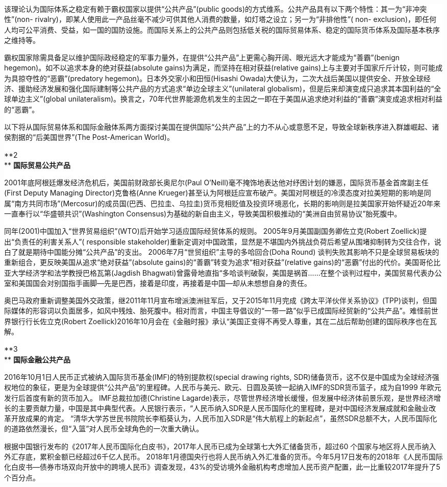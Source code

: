 该理论认为国际体系之稳定有赖于霸权国家以提供“公共产品”(public goods)的方式维系。公共产品具有以下两个特性：其一为“非冲突性”(non-
rivalry)，即某人使用此一产品丝毫不减少可供其他人消费的数量，如灯塔之设立；另一为“非排他性”( non-
exclusion)，即任何人均可公平消费、受益，如一国的国防设施。而国际关系上的公共产品则包括低关税的国际贸易体系、稳定的国际货币体系及国际基本秩序之维持等。

霸权国家除需具备足以维护国际政经稳定的军事力量外，在提供“公共产品”上更需心胸开阔、眼光远大才能成为“善霸”(benign
hegemon)。如不以追求本身的绝对获益(absolute gains)为满足，而坚持在相对获益(relative
gains)上与主要对手国家斤斤计较，则可能成为具掠夺性的“恶霸”(predatory hegemon)。日本外交家小和田恒(Hisashi
Owada)大使认为，二次大战后美国以提供安全、开放全球经济、援助经济发展和强化国际建制等公共产品的方式追求“单边全球主义”(unilateral
globalism)，但是后来却演变成只追求其本国利益的“全球单边主义”(global
unilateralism)。换言之，70年代世界能源危机发生的主因之一即在于美国从追求绝对利益的“善霸”演变成追求相对利益的“恶霸”。

以下将从国际贸易体系和国际金融体系两方面探讨美国在提供国际“公共产品”上的力不从心或意愿不足，导致全球新秩序进入群雄崛起、诸侯割据的“后美国世界”(The
Post-American World)。

  

**2  
** **国际贸易公共产品**

  

  

2001年底阿根廷爆发经济危机后，美国前财政部长奥尼尔(Paul O’Neill)毫不掩饰地表达他对纾困计划的嫌恶，国际货币基金首席副主任(First
Deputy Managing Director)克鲁格(Anne
Krueger)甚至认为阿根廷应宣布破产。美国对阿根廷的冷漠态度对拉美短期的影响是同属“南方共同市场”(Mercosur)的成员国(巴西、巴拉圭、乌拉圭)货币竞相贬值及投资环境恶化，长期的影响则是拉美国家开始怀疑近20年来一直奉行以“华盛顿共识”(Washington
Consensus)为基础的新自由主义，导致美国积极推动的“美洲自由贸易协议”胎死腹中。  

同年(2001)中国加入“世界贸易组织”(WTO)后开始学习适应国际经贸体系的规则。 2005年9月美国副国务卿佐立克(Robert
Zoellick)提出“负责任的利害关系人”( responsible
stakeholder)重新定调对中国政策，显然是不堪国内外挑战负荷后希望从围堵抑制转为交往合作，说白了就是期待中国能分摊“公共产品”的支出。
2006年7月“世贸组织”主导的多哈回合(Doha Round) 谈判失败其影响不只是全球贸易板块的重新组合，更反映美国从追求“绝对获益”(absolute
gains)的“善霸”转变为追求“相对获益”(relative gains)的“恶霸”付出的代价。美国哥伦比亚大学经济学和法学教授巴格瓦第(Jagdish
Bhagwati)曾露骨地直指“多哈谈判破裂，美国是祸首……在整个谈判过程中，美国贸易代表办公室和美国国会对别国指手画脚—先是巴西，接着是印度，再接着是中国—却从未想想自身的责任。

奥巴马政府重新调整美国外交政策，继2011年11月宣布增派澳洲驻军后，又于2015年11月完成《跨太平洋伙伴关系协议》(TPP)谈判，但国际媒体的形容词以负面居多，如风中残烛、胎死腹中。相对而言，中国主导倡议的“一带一路”似乎已成国际经贸新的“公共产品”。难怪前世界银行行长佐立克(Robert
Zoellick)2016年10月会在《金融时报》承认“美国正变得不再受人尊重，其在二战后帮助创建的国际秩序也在瓦解。

  

**3  
** **国际金融公共产品**

  

  

2016年10月1日人民币正式被纳入国际货币基金(IMF)的特别提款权(special drawing rights,
SDR)储备货币，这不仅是中国成为全球经济强权地位的象征，更是为全球提供“公共产品”的里程碑。人民币与美元、欧元、日圆及英镑一起纳入IMF的SDR货币篮子，成为自1999
年欧元发行后首度有新的货币加入。 IMF总裁拉加德(Christine
Lagarde)表示，尽管世界经济增长缓慢，但发展中经济体前景乐观，是世界经济增长的主要贡献力量，中国是其中典型代表。人民银行表示，“人民币纳入SDR是人民币国际化的里程碑，是对中国经济发展成就和金融业改革开放成果的肯定。
“清华大学苏世民书院院长李稻葵认为，人民币加入SDR是“伟大航程上的新起点”，虽然SDR总额不大，人民币国际化的道路依然漫长，但“入篮”对人民币全球角色的一次重大确认。

根据中国银行发布的《2017年人民币国际化白皮书》，2017年人民币已成为全球第七大外汇储备货币，超过60
个国家与地区将人民币纳入外汇存底，累积金额已经超过6千亿人民币。
2018年1月德国央行也将人民币纳入外汇准备的货币。今年5月17日发布的2018年《人民币国际化白皮书—债券市场双向开放中的跨境人民币》调查发现，43%的受访境外金融机构考虑增加人民币资产配置，此一比重较2017年提升了5个百分点。

